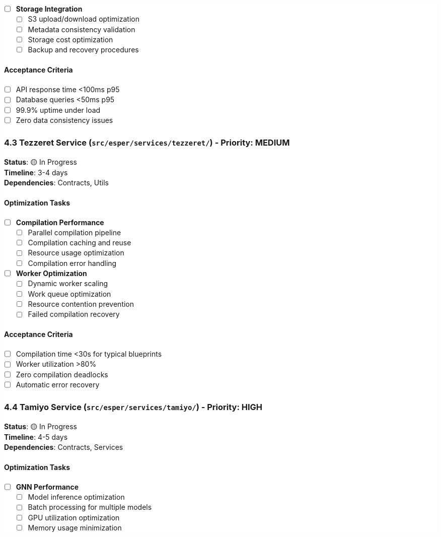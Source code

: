 - [ ] **Storage Integration**
  - [ ] S3 upload/download optimization
  - [ ] Metadata consistency validation
  - [ ] Storage cost optimization
  - [ ] Backup and recovery procedures

#### Acceptance Criteria

- [ ] API response time <100ms p95
- [ ] Database queries <50ms p95
- [ ] 99.9% uptime under load
- [ ] Zero data consistency issues

### 4.3 Tezzeret Service (`src/esper/services/tezzeret/`) - Priority: MEDIUM

**Status**: 🟡 In Progress  
**Timeline**: 3-4 days  
**Dependencies**: Contracts, Utils

#### Optimization Tasks

- [ ] **Compilation Performance**
  - [ ] Parallel compilation pipeline
  - [ ] Compilation caching and reuse
  - [ ] Resource usage optimization
  - [ ] Compilation error handling

- [ ] **Worker Optimization**
  - [ ] Dynamic worker scaling
  - [ ] Work queue optimization
  - [ ] Resource contention prevention
  - [ ] Failed compilation recovery

#### Acceptance Criteria

- [ ] Compilation time <30s for typical blueprints
- [ ] Worker utilization >80%
- [ ] Zero compilation deadlocks
- [ ] Automatic error recovery

### 4.4 Tamiyo Service (`src/esper/services/tamiyo/`) - Priority: HIGH

**Status**: 🟡 In Progress  
**Timeline**: 4-5 days  
**Dependencies**: Contracts, Services

#### Optimization Tasks

- [ ] **GNN Performance**
  - [ ] Model inference optimization
  - [ ] Batch processing for multiple models
  - [ ] GPU utilization optimization
  - [ ] Memory usage minimization
